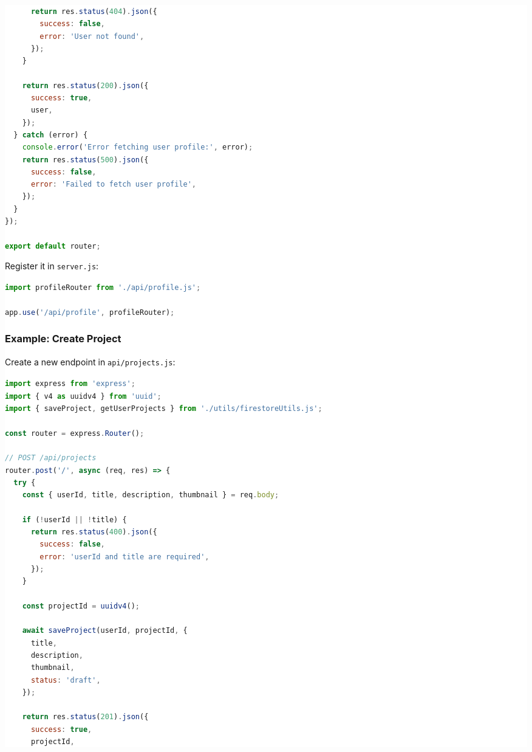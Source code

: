 ```javascript
      return res.status(404).json({
        success: false,
        error: 'User not found',
      });
    }

    return res.status(200).json({
      success: true,
      user,
    });
  } catch (error) {
    console.error('Error fetching user profile:', error);
    return res.status(500).json({
      success: false,
      error: 'Failed to fetch user profile',
    });
  }
});

export default router;
```

Register it in `server.js`:

```javascript
import profileRouter from './api/profile.js';

app.use('/api/profile', profileRouter);
```

### Example: Create Project

Create a new endpoint in `api/projects.js`:

```javascript
import express from 'express';
import { v4 as uuidv4 } from 'uuid';
import { saveProject, getUserProjects } from './utils/firestoreUtils.js';

const router = express.Router();

// POST /api/projects
router.post('/', async (req, res) => {
  try {
    const { userId, title, description, thumbnail } = req.body;

    if (!userId || !title) {
      return res.status(400).json({
        success: false,
        error: 'userId and title are required',
      });
    }

    const projectId = uuidv4();

    await saveProject(userId, projectId, {
      title,
      description,
      thumbnail,
      status: 'draft',
    });

    return res.status(201).json({
      success: true,
      projectId,
```